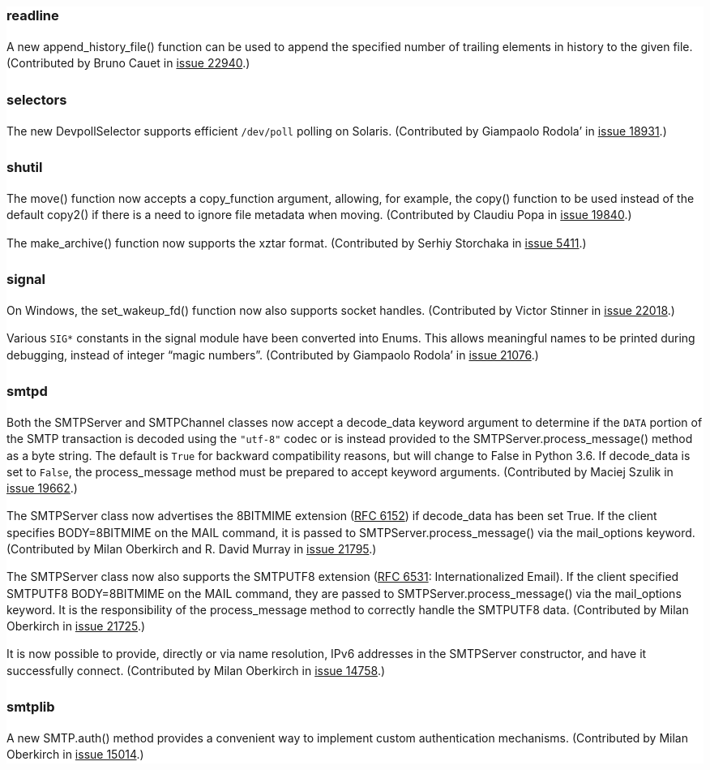 ### readline
A new append_history_file() function can be used to append the specified number of trailing elements in history to the given file. (Contributed by Bruno Cauet in [issue 22940](https://bugs.python.org/issue22940).)

### selectors
The new DevpollSelector supports efficient `/dev/poll` polling on Solaris. (Contributed by Giampaolo Rodola’ in [issue 18931](https://bugs.python.org/issue18931).)

### shutil
The move() function now accepts a copy_function argument, allowing, for example, the copy() function to be used instead of the default copy2() if there is a need to ignore file metadata when moving. (Contributed by Claudiu Popa in [issue 19840](https://bugs.python.org/issue19840).)

The make_archive() function now supports the xztar format. (Contributed by Serhiy Storchaka in [issue 5411](https://bugs.python.org/issue5411).)

### signal
On Windows, the set_wakeup_fd() function now also supports socket handles. (Contributed by Victor Stinner in [issue 22018](https://bugs.python.org/issue22018).)

Various `SIG*` constants in the signal module have been converted into Enums. This allows meaningful names to be printed during debugging, instead of integer “magic numbers”. (Contributed by Giampaolo Rodola’ in [issue 21076](https://bugs.python.org/issue21076).)

### smtpd
Both the SMTPServer and SMTPChannel classes now accept a decode_data keyword argument to determine if the `DATA` portion of the SMTP transaction is decoded using the `"utf-8"` codec or is instead provided to the SMTPServer.process_message() method as a byte string. The default is `True` for backward compatibility reasons, but will change to False in Python 3.6. If decode_data is set to `False`, the process_message method must be prepared to accept keyword arguments. (Contributed by Maciej Szulik in [issue 19662](https://bugs.python.org/issue19662).)

The SMTPServer class now advertises the 8BITMIME extension ([RFC 6152](https://tools.ietf.org/html/rfc6152.html)) if decode_data has been set True. If the client specifies BODY=8BITMIME on the MAIL command, it is passed to SMTPServer.process_message() via the mail_options keyword. (Contributed by Milan Oberkirch and R. David Murray in [issue 21795](https://bugs.python.org/issue21795).)

The SMTPServer class now also supports the SMTPUTF8 extension ([RFC 6531](https://tools.ietf.org/html/rfc6531.html): Internationalized Email). If the client specified SMTPUTF8 BODY=8BITMIME on the MAIL command, they are passed to SMTPServer.process_message() via the mail_options keyword. It is the responsibility of the process_message method to correctly handle the SMTPUTF8 data. (Contributed by Milan Oberkirch in [issue 21725](https://bugs.python.org/issue21725).)

It is now possible to provide, directly or via name resolution, IPv6 addresses in the SMTPServer constructor, and have it successfully connect. (Contributed by Milan Oberkirch in [issue 14758](https://bugs.python.org/issue14758).)

### smtplib
A new SMTP.auth() method provides a convenient way to implement custom authentication mechanisms. (Contributed by Milan Oberkirch in [issue 15014](https://bugs.python.org/issue15014).)
